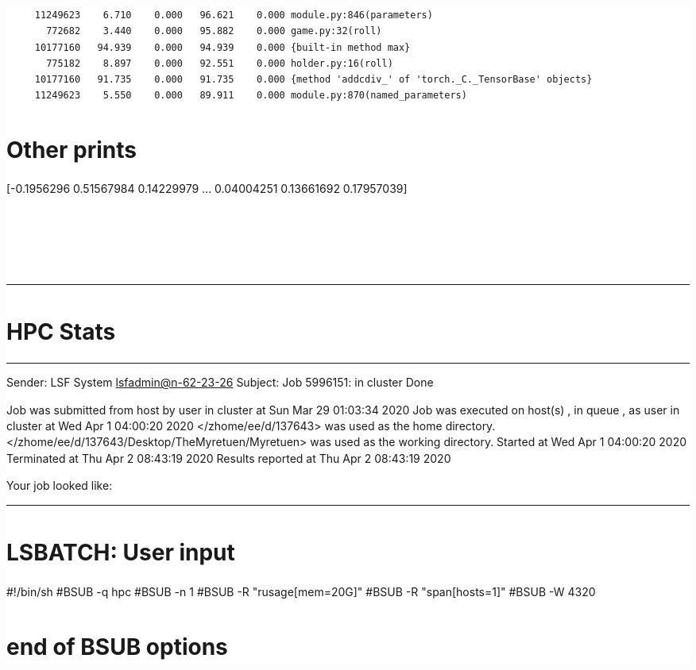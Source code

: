          11249623    6.710    0.000   96.621    0.000 module.py:846(parameters)
           772682    3.440    0.000   95.882    0.000 game.py:32(roll)
         10177160   94.939    0.000   94.939    0.000 {built-in method max}
           775182    8.897    0.000   92.551    0.000 holder.py:16(roll)
         10177160   91.735    0.000   91.735    0.000 {method 'addcdiv_' of 'torch._C._TensorBase' objects}
         11249623    5.550    0.000   89.911    0.000 module.py:870(named_parameters)


# Other prints

[-0.1956296   0.51567984  0.14229979 ...  0.04004251  0.13661692
  0.17957039]

 <br /> 
 <br /> 
 <br /> 
 <br />

---------------------------------------------------------------------------------------------------------------------

# HPC Stats


------------------------------------------------------------
Sender: LSF System <lsfadmin@n-62-23-26>
Subject: Job 5996151: <NNAgent4K-2000-2500-NN> in cluster <dcc> Done

Job <NNAgent4K-2000-2500-NN> was submitted from host <n-62-30-7> by user <s183905> in cluster <dcc> at Sun Mar 29 01:03:34 2020
Job was executed on host(s) <n-62-23-26>, in queue <hpc>, as user <s183905> in cluster <dcc> at Wed Apr  1 04:00:20 2020
</zhome/ee/d/137643> was used as the home directory.
</zhome/ee/d/137643/Desktop/TheMyretuen/Myretuen> was used as the working directory.
Started at Wed Apr  1 04:00:20 2020
Terminated at Thu Apr  2 08:43:19 2020
Results reported at Thu Apr  2 08:43:19 2020

Your job looked like:

------------------------------------------------------------
# LSBATCH: User input
#!/bin/sh
#BSUB -q hpc
#BSUB -n 1
#BSUB -R "rusage[mem=20G]"
#BSUB -R "span[hosts=1]"
#BSUB -W 4320
# end of BSUB options
